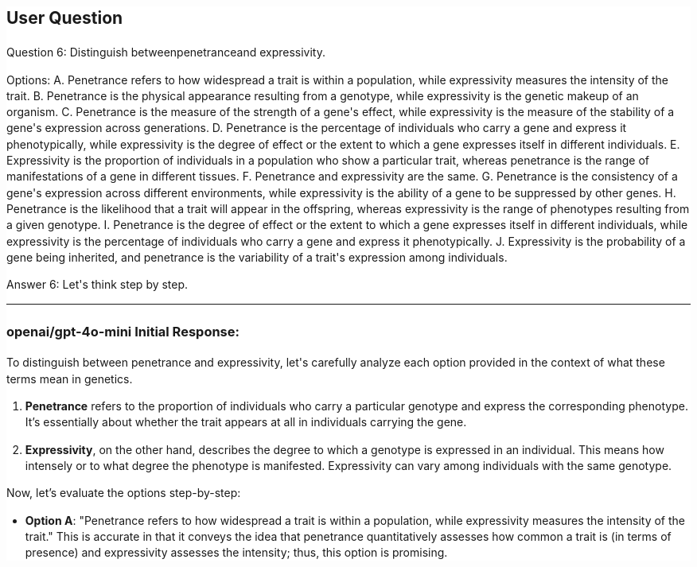 
[//]: # (2024-11-17 19:13:03)
## User Question


[//]: # (2024-11-17 19:13:03)
Question 6: Distinguish betweenpenetranceand expressivity.

Options: A. Penetrance refers to how widespread a trait is within a population, while expressivity measures the intensity of the trait.
B. Penetrance is the physical appearance resulting from a genotype, while expressivity is the genetic makeup of an organism.
C. Penetrance is the measure of the strength of a gene's effect, while expressivity is the measure of the stability of a gene's expression across generations.
D. Penetrance is the percentage of individuals who carry a gene and express it phenotypically, while expressivity is the degree of effect or the extent to which a gene expresses itself in different individuals.
E. Expressivity is the proportion of individuals in a population who show a particular trait, whereas penetrance is the range of manifestations of a gene in different tissues.
F. Penetrance and expressivity are the same.
G. Penetrance is the consistency of a gene's expression across different environments, while expressivity is the ability of a gene to be suppressed by other genes.
H. Penetrance is the likelihood that a trait will appear in the offspring, whereas expressivity is the range of phenotypes resulting from a given genotype.
I. Penetrance is the degree of effect or the extent to which a gene expresses itself in different individuals, while expressivity is the percentage of individuals who carry a gene and express it phenotypically.
J. Expressivity is the probability of a gene being inherited, and penetrance is the variability of a trait's expression among individuals.

Answer 6: Let's think step by step.




[//]: # (2024-11-17 19:13:03)

---




[//]: # (2024-11-17 19:13:13)
### openai/gpt-4o-mini Initial Response:


[//]: # (2024-11-17 19:13:13)
To distinguish between penetrance and expressivity, let's carefully analyze each option provided in the context of what these terms mean in genetics.

1. **Penetrance** refers to the proportion of individuals who carry a particular genotype and express the corresponding phenotype. It’s essentially about whether the trait appears at all in individuals carrying the gene.

2. **Expressivity**, on the other hand, describes the degree to which a genotype is expressed in an individual. This means how intensely or to what degree the phenotype is manifested. Expressivity can vary among individuals with the same genotype.

Now, let’s evaluate the options step-by-step:

- **Option A**: "Penetrance refers to how widespread a trait is within a population, while expressivity measures the intensity of the trait." This is accurate in that it conveys the idea that penetrance quantitatively assesses how common a trait is (in terms of presence) and expressivity assesses the intensity; thus, this option is promising.


[//]: # (2024-11-17 19:13:18)
[//]: # (2024-11-17 19:13:18)
[//]: # (2024-11-17 19:13:18)
[//]: # (2024-11-17 19:13:24)
[//]: # (2024-11-17 19:13:24)
[//]: # (2024-11-17 19:13:24)
[//]: # (2024-11-17 19:13:27)
[//]: # (2024-11-17 19:13:27)
[//]: # (2024-11-17 19:13:27)
[//]: # (2024-11-17 19:13:27)
[//]: # (2024-11-17 19:13:27)
[//]: # (2024-11-17 19:13:27)
[//]: # (2024-11-17 19:13:28)
[//]: # (2024-11-17 19:13:28)
[//]: # (2024-11-17 19:13:28)
[//]: # (2024-11-17 19:13:30)
[//]: # (2024-11-17 19:13:30)
[//]: # (2024-11-17 19:13:30)
[//]: # (2024-11-17 19:13:37)
[//]: # (2024-11-17 19:13:37)
[//]: # (2024-11-17 19:13:37)
[//]: # (2024-11-17 19:13:40)
[//]: # (2024-11-17 19:13:40)
[//]: # (2024-11-17 19:13:40)